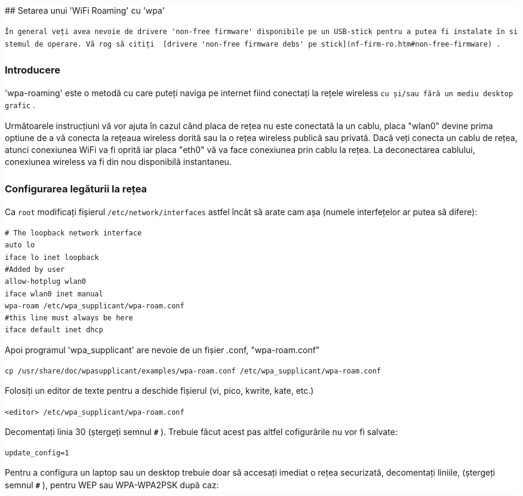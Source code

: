 <div id="main-page"></div>
<div class="divider" id="net-set1"></div>
## Setarea unui 'WiFi Roaming' cu 'wpa'

`În general veți avea nevoie de drivere 'non-free firmware' disponibile pe un USB-stick pentru a putea fi instalate în sistemul de operare. Vă rog să citiți  [drivere 'non-free firmware debs' pe stick](nf-firm-ro.htm#non-free-firmware) .` 

### Introducere

'wpa-roaming' este o metodă cu care puteți naviga pe internet fiind conectați la rețele wireless `cu și/sau fără un mediu desktop grafic` .

Următoarele instrucțiuni vă vor ajuta în cazul când placa de rețea nu este conectată la un cablu, placa "wlan0" devine prima optiune de a vă conecta la rețeaua wireless dorită sau la o rețea wireless publică sau privată. Dacă veți conecta un cablu de rețea, atunci conexiunea WiFi va fi oprită iar placa "eth0" vă va face conexiunea prin cablu la rețea. La deconectarea cablului, conexiunea wireless va fi din nou disponibilă instantaneu.

### Configurarea legăturii la rețea

Ca `root`  modificați fișierul `/etc/network/interfaces`  astfel încât să arate cam așa (numele interfețelor ar putea să difere):

~~~  
# The loopback network interface  
auto lo  
iface lo inet loopback  
#Added by user  
allow-hotplug wlan0  
iface wlan0 inet manual  
wpa-roam /etc/wpa_supplicant/wpa-roam.conf  
#this line must always be here  
iface default inet dhcp  
~~~

Apoi programul 'wpa_supplicant' are nevoie de un fișier .conf, "wpa-roam.conf"

~~~  
cp /usr/share/doc/wpasupplicant/examples/wpa-roam.conf /etc/wpa_supplicant/wpa-roam.conf  
~~~

Folosiți un editor de texte pentru a deschide fișierul (vi, pico, kwrite, kate, etc.) 

~~~  
<editor> /etc/wpa_supplicant/wpa-roam.conf  
~~~

Decomentați linia 30 (ștergeți semnul **`#`** ). Trebuie făcut acest pas altfel cofigurările nu vor fi salvate:

~~~  
update_config=1  
~~~

Pentru a configura un laptop sau un desktop trebuie doar să accesați imediat o rețea securizată, decomentați liniile, (ștergeți semnul **`#`** ), pentru WEP sau WPA-WPA2PSK după caz: 
